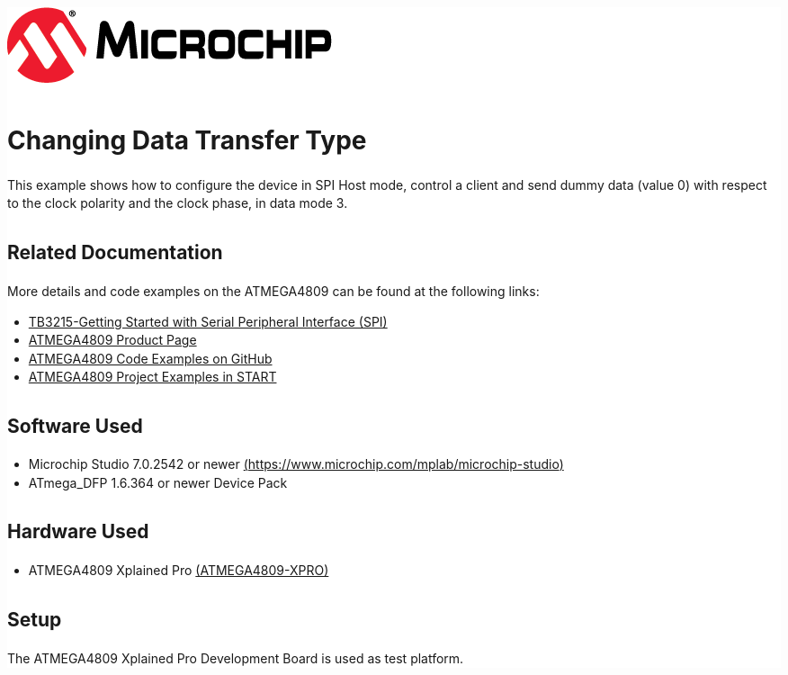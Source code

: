 [![MCHP](../images/microchip.png)](https://www.microchip.com)

 # Changing Data Transfer Type

This example shows how to configure the device in SPI Host mode, control a client and send dummy data (value 0) with respect to the clock polarity and the clock phase, in data mode 3.

## Related Documentation
More details and code examples on the ATMEGA4809 can be found at the following links:
- [TB3215-Getting Started with Serial Peripheral Interface (SPI)](https://ww1.microchip.com/downloads/en/Appnotes/TB3215-Getting-Started-with-SPI-DS90003215.pdf)
- [ATMEGA4809 Product Page](https://www.microchip.com/wwwproducts/en/ATMEGA4809)
- [ATMEGA4809 Code Examples on GitHub](https://github.com/microchip-pic-avr-examples?q=atmega4809)
- [ATMEGA4809 Project Examples in START](https://start.atmel.com/#examples/ATMEGA4809XplainedPro)


## Software Used
- Microchip Studio 7.0.2542 or newer [(https://www.microchip.com/mplab/microchip-studio)](https://www.microchip.com/mplab/microchip-studio)
- ATmega_DFP 1.6.364 or newer Device Pack


## Hardware Used
- ATMEGA4809 Xplained Pro [(ATMEGA4809-XPRO)](https://www.microchip.com/developmenttools/ProductDetails/ATMEGA4809-XPRO)


## Setup
The ATMEGA4809 Xplained Pro Development Board is used as test platform.
